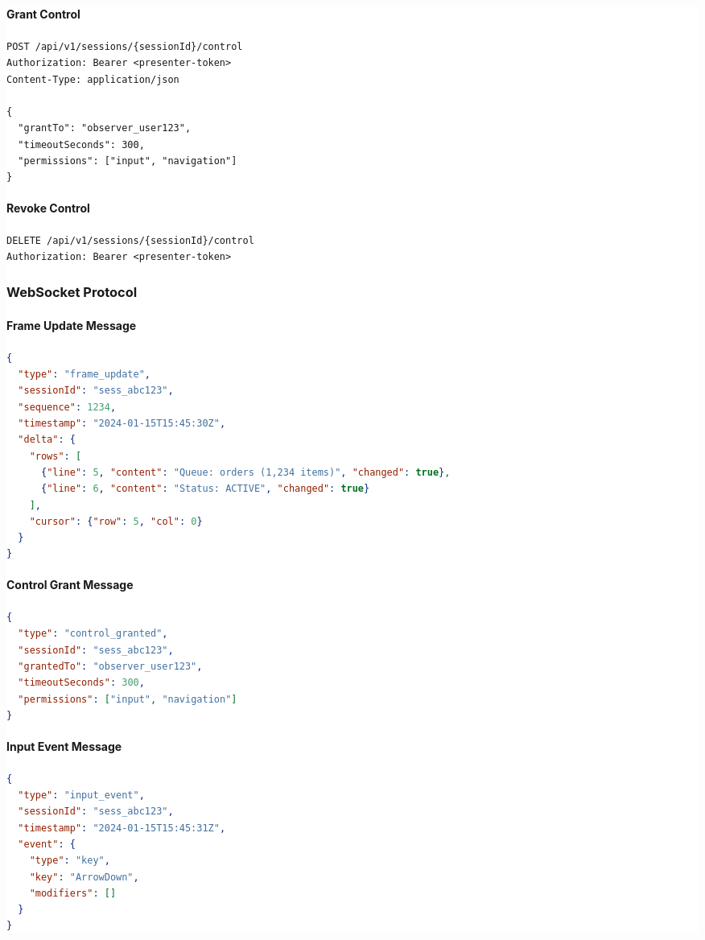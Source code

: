 #### Grant Control
```http
POST /api/v1/sessions/{sessionId}/control
Authorization: Bearer <presenter-token>
Content-Type: application/json

{
  "grantTo": "observer_user123",
  "timeoutSeconds": 300,
  "permissions": ["input", "navigation"]
}
```

#### Revoke Control
```http
DELETE /api/v1/sessions/{sessionId}/control
Authorization: Bearer <presenter-token>
```

### WebSocket Protocol

#### Frame Update Message
```json
{
  "type": "frame_update",
  "sessionId": "sess_abc123",
  "sequence": 1234,
  "timestamp": "2024-01-15T15:45:30Z",
  "delta": {
    "rows": [
      {"line": 5, "content": "Queue: orders (1,234 items)", "changed": true},
      {"line": 6, "content": "Status: ACTIVE", "changed": true}
    ],
    "cursor": {"row": 5, "col": 0}
  }
}
```

#### Control Grant Message
```json
{
  "type": "control_granted",
  "sessionId": "sess_abc123",
  "grantedTo": "observer_user123",
  "timeoutSeconds": 300,
  "permissions": ["input", "navigation"]
}
```

#### Input Event Message
```json
{
  "type": "input_event",
  "sessionId": "sess_abc123",
  "timestamp": "2024-01-15T15:45:31Z",
  "event": {
    "type": "key",
    "key": "ArrowDown",
    "modifiers": []
  }
}
```
